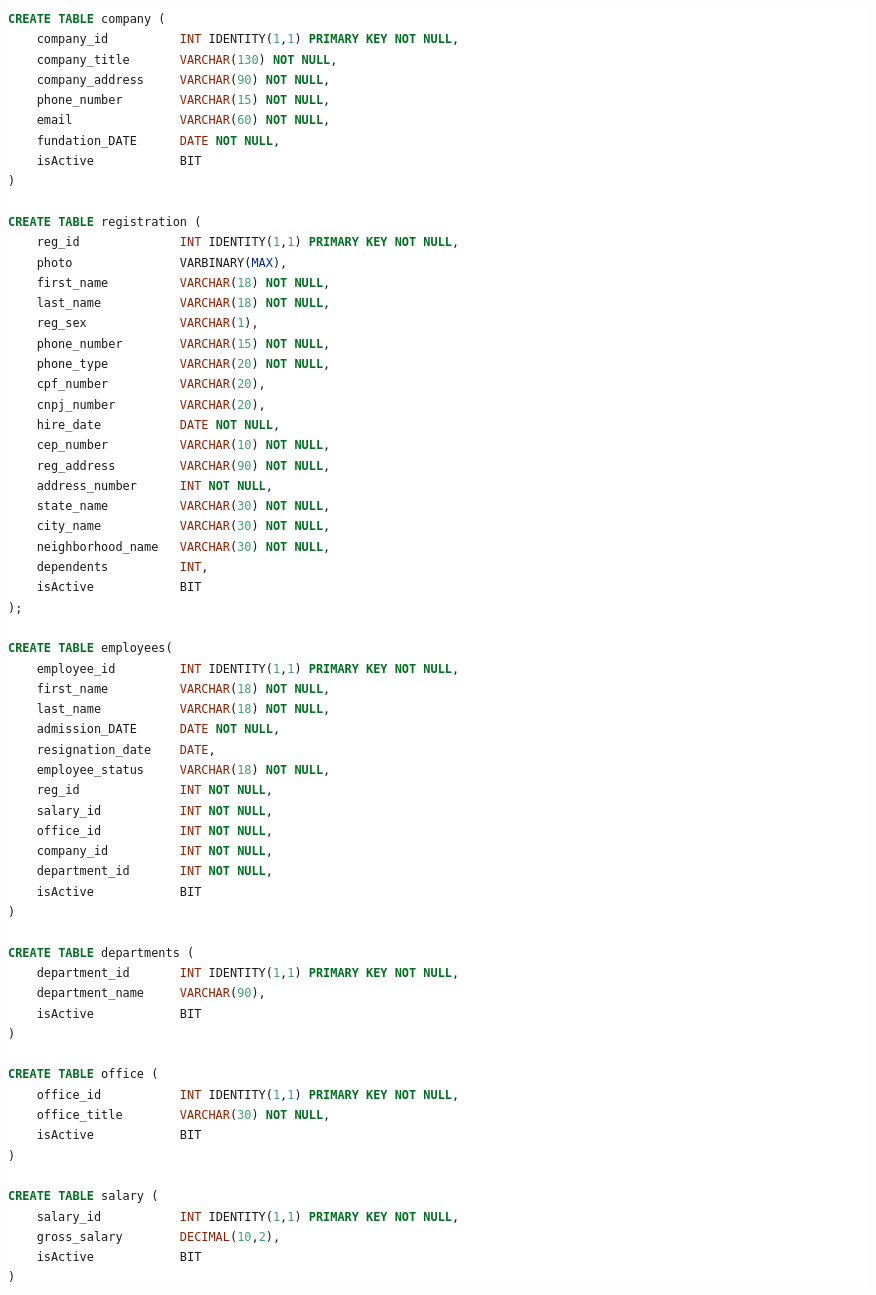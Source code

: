 ```sql
CREATE TABLE company (
	company_id			INT IDENTITY(1,1) PRIMARY KEY NOT NULL,
	company_title		VARCHAR(130) NOT NULL,
	company_address		VARCHAR(90) NOT NULL,
	phone_number		VARCHAR(15) NOT NULL,
	email				VARCHAR(60) NOT NULL,
	fundation_DATE		DATE NOT NULL,
	isActive			BIT
)

CREATE TABLE registration (
	reg_id				INT IDENTITY(1,1) PRIMARY KEY NOT NULL,
	photo				VARBINARY(MAX),
	first_name			VARCHAR(18) NOT NULL,
	last_name			VARCHAR(18) NOT NULL,
	reg_sex				VARCHAR(1),
	phone_number		VARCHAR(15) NOT NULL,
	phone_type			VARCHAR(20) NOT NULL,
	cpf_number			VARCHAR(20),
	cnpj_number			VARCHAR(20),
	hire_date			DATE NOT NULL,
	cep_number			VARCHAR(10) NOT NULL,
	reg_address			VARCHAR(90) NOT NULL,
	address_number		INT NOT NULL,
	state_name			VARCHAR(30) NOT NULL,
	city_name			VARCHAR(30) NOT NULL,
	neighborhood_name	VARCHAR(30) NOT NULL,
	dependents			INT,
	isActive			BIT
);

CREATE TABLE employees(
	employee_id			INT IDENTITY(1,1) PRIMARY KEY NOT NULL,
	first_name			VARCHAR(18) NOT NULL,
	last_name			VARCHAR(18) NOT NULL,
	admission_DATE		DATE NOT NULL,
	resignation_date	DATE,
	employee_status		VARCHAR(18) NOT NULL,
	reg_id				INT NOT NULL,
	salary_id			INT	NOT NULL,
	office_id			INT	NOT NULL,
	company_id			INT NOT NULL,
	department_id		INT NOT NULL,
	isActive			BIT
)

CREATE TABLE departments (
	department_id		INT IDENTITY(1,1) PRIMARY KEY NOT NULL,
	department_name		VARCHAR(90),
	isActive			BIT
)

CREATE TABLE office (
	office_id			INT IDENTITY(1,1) PRIMARY KEY NOT NULL,
	office_title		VARCHAR(30) NOT NULL,
	isActive			BIT
)

CREATE TABLE salary (
	salary_id			INT IDENTITY(1,1) PRIMARY KEY NOT NULL,
	gross_salary		DECIMAL(10,2),
	isActive			BIT
)
```